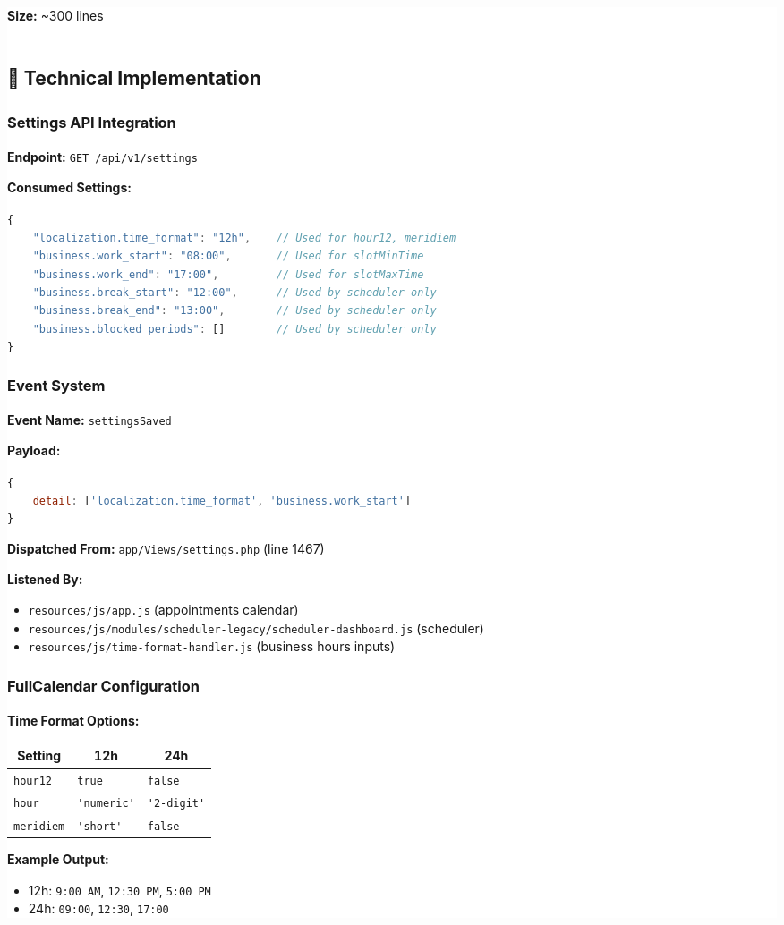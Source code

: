 **Size:** ~300 lines

---

## 🔧 Technical Implementation

### Settings API Integration

**Endpoint:** `GET /api/v1/settings`

**Consumed Settings:**
```javascript
{
    "localization.time_format": "12h",    // Used for hour12, meridiem
    "business.work_start": "08:00",       // Used for slotMinTime
    "business.work_end": "17:00",         // Used for slotMaxTime
    "business.break_start": "12:00",      // Used by scheduler only
    "business.break_end": "13:00",        // Used by scheduler only
    "business.blocked_periods": []        // Used by scheduler only
}
```

### Event System

**Event Name:** `settingsSaved`

**Payload:**
```javascript
{
    detail: ['localization.time_format', 'business.work_start']
}
```

**Dispatched From:** `app/Views/settings.php` (line 1467)

**Listened By:**
- `resources/js/app.js` (appointments calendar)
- `resources/js/modules/scheduler-legacy/scheduler-dashboard.js` (scheduler)
- `resources/js/time-format-handler.js` (business hours inputs)

### FullCalendar Configuration

**Time Format Options:**

| Setting | 12h | 24h |
|---------|-----|-----|
| `hour12` | `true` | `false` |
| `hour` | `'numeric'` | `'2-digit'` |
| `meridiem` | `'short'` | `false` |

**Example Output:**
- 12h: `9:00 AM`, `12:30 PM`, `5:00 PM`
- 24h: `09:00`, `12:30`, `17:00`
